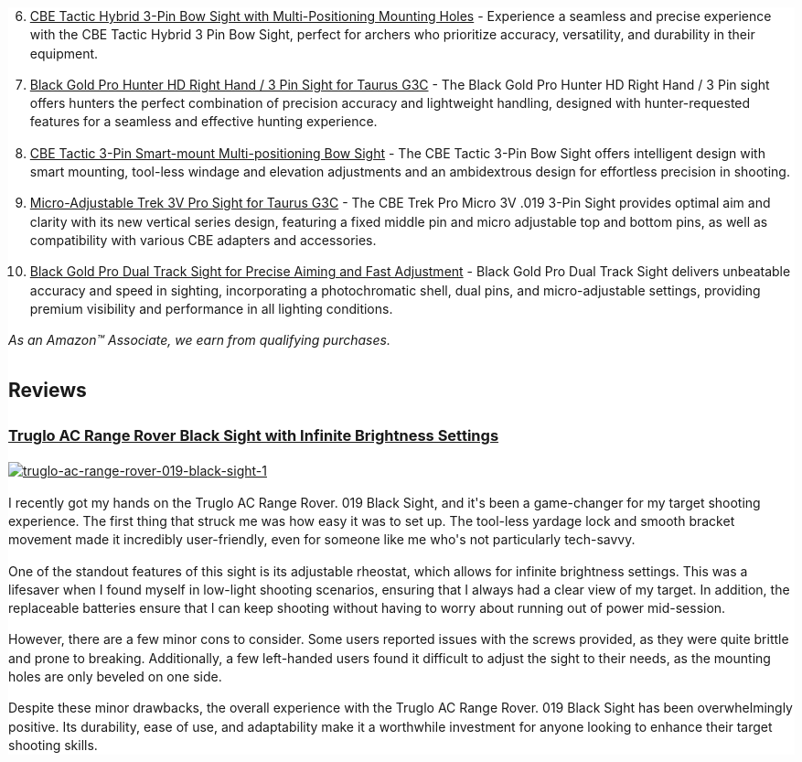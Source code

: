 6. [CBE Tactic Hybrid 3-Pin Bow Sight with Multi-Positioning Mounting Holes](https://serp.ly/@universityofguns/amazon/taurus-g3c-night-sights?utm_source=universityofguns&utm_medium=organic&utm_campaign=website) - Experience a seamless and precise experience with the CBE Tactic Hybrid 3 Pin Bow Sight, perfect for archers who prioritize accuracy, versatility, and durability in their equipment.

7. [Black Gold Pro Hunter HD Right Hand / 3 Pin Sight for Taurus G3C](https://serp.ly/@universityofguns/amazon/taurus-g3c-night-sights?utm_source=universityofguns&utm_medium=organic&utm_campaign=website) - The Black Gold Pro Hunter HD Right Hand / 3 Pin sight offers hunters the perfect combination of precision accuracy and lightweight handling, designed with hunter-requested features for a seamless and effective hunting experience.

8. [CBE Tactic 3-Pin Smart-mount Multi-positioning Bow Sight](https://serp.ly/@universityofguns/amazon/taurus-g3c-night-sights?utm_source=universityofguns&utm_medium=organic&utm_campaign=website) - The CBE Tactic 3-Pin Bow Sight offers intelligent design with smart mounting, tool-less windage and elevation adjustments and an ambidextrous design for effortless precision in shooting.

9. [Micro-Adjustable Trek 3V Pro Sight for Taurus G3C](https://serp.ly/@universityofguns/amazon/taurus-g3c-night-sights?utm_source=universityofguns&utm_medium=organic&utm_campaign=website) - The CBE Trek Pro Micro 3V .019 3-Pin Sight provides optimal aim and clarity with its new vertical series design, featuring a fixed middle pin and micro adjustable top and bottom pins, as well as compatibility with various CBE adapters and accessories.

10. [Black Gold Pro Dual Track Sight for Precise Aiming and Fast Adjustment](https://serp.ly/@universityofguns/amazon/taurus-g3c-night-sights?utm_source=universityofguns&utm_medium=organic&utm_campaign=website) - Black Gold Pro Dual Track Sight delivers unbeatable accuracy and speed in sighting, incorporating a photochromatic shell, dual pins, and micro-adjustable settings, providing premium visibility and performance in all lighting conditions.

_As an Amazon™ Associate, we earn from qualifying purchases._

## Reviews

### [Truglo AC Range Rover Black Sight with Infinite Brightness Settings](https://serp.ly/@universityofguns/amazon/taurus-g3c-night-sights?utm_source=universityofguns&utm_medium=organic&utm_campaign=website)

<div class="image"><a href="https://serp.ly/@universityofguns/amazon/taurus-g3c-night-sights?utm_source=universityofguns&utm_medium=organic&utm_campaign=website"><img alt="truglo-ac-range-rover-019-black-sight-1" src="https://imagedelivery.net/vy2bglCGN6hEeWOnSe2c7A/truglo-ac-range-rover-019-black-sight-1/w=720,h=540,fit=pad,background=black"/></a></div>

I recently got my hands on the Truglo AC Range Rover. 019 Black Sight, and it's been a game-changer for my target shooting experience. The first thing that struck me was how easy it was to set up. The tool-less yardage lock and smooth bracket movement made it incredibly user-friendly, even for someone like me who's not particularly tech-savvy.

One of the standout features of this sight is its adjustable rheostat, which allows for infinite brightness settings. This was a lifesaver when I found myself in low-light shooting scenarios, ensuring that I always had a clear view of my target. In addition, the replaceable batteries ensure that I can keep shooting without having to worry about running out of power mid-session.

However, there are a few minor cons to consider. Some users reported issues with the screws provided, as they were quite brittle and prone to breaking. Additionally, a few left-handed users found it difficult to adjust the sight to their needs, as the mounting holes are only beveled on one side.

Despite these minor drawbacks, the overall experience with the Truglo AC Range Rover. 019 Black Sight has been overwhelmingly positive. Its durability, ease of use, and adaptability make it a worthwhile investment for anyone looking to enhance their target shooting skills.
